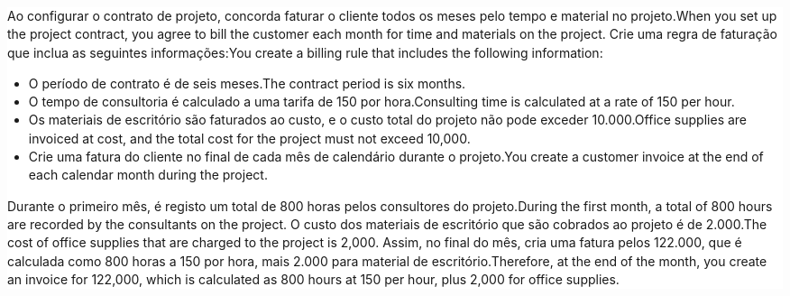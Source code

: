 <span data-ttu-id="59a0a-324">Ao configurar o contrato de projeto, concorda faturar o cliente todos os meses pelo tempo e material no projeto.</span><span class="sxs-lookup"><span data-stu-id="59a0a-324">When you set up the project contract, you agree to bill the customer each month for time and materials on the project.</span></span> <span data-ttu-id="59a0a-325">Crie uma regra de faturação que inclua as seguintes informações:</span><span class="sxs-lookup"><span data-stu-id="59a0a-325">You create a billing rule that includes the following information:</span></span>

-   <span data-ttu-id="59a0a-326">O período de contrato é de seis meses.</span><span class="sxs-lookup"><span data-stu-id="59a0a-326">The contract period is six months.</span></span>
-   <span data-ttu-id="59a0a-327">O tempo de consultoria é calculado a uma tarifa de 150 por hora.</span><span class="sxs-lookup"><span data-stu-id="59a0a-327">Consulting time is calculated at a rate of 150 per hour.</span></span>
-   <span data-ttu-id="59a0a-328">Os materiais de escritório são faturados ao custo, e o custo total do projeto não pode exceder 10.000.</span><span class="sxs-lookup"><span data-stu-id="59a0a-328">Office supplies are invoiced at cost, and the total cost for the project must not exceed 10,000.</span></span>
-   <span data-ttu-id="59a0a-329">Crie uma fatura do cliente no final de cada mês de calendário durante o projeto.</span><span class="sxs-lookup"><span data-stu-id="59a0a-329">You create a customer invoice at the end of each calendar month during the project.</span></span>

<span data-ttu-id="59a0a-330">Durante o primeiro mês, é registo um total de 800 horas pelos consultores do projeto.</span><span class="sxs-lookup"><span data-stu-id="59a0a-330">During the first month, a total of 800 hours are recorded by the consultants on the project.</span></span> <span data-ttu-id="59a0a-331">O custo dos materiais de escritório que são cobrados ao projeto é de 2.000.</span><span class="sxs-lookup"><span data-stu-id="59a0a-331">The cost of office supplies that are charged to the project is 2,000.</span></span> <span data-ttu-id="59a0a-332">Assim, no final do mês, cria uma fatura pelos 122.000, que é calculada como 800 horas a 150 por hora, mais 2.000 para material de escritório.</span><span class="sxs-lookup"><span data-stu-id="59a0a-332">Therefore, at the end of the month, you create an invoice for 122,000, which is calculated as 800 hours at 150 per hour, plus 2,000 for office supplies.</span></span>




